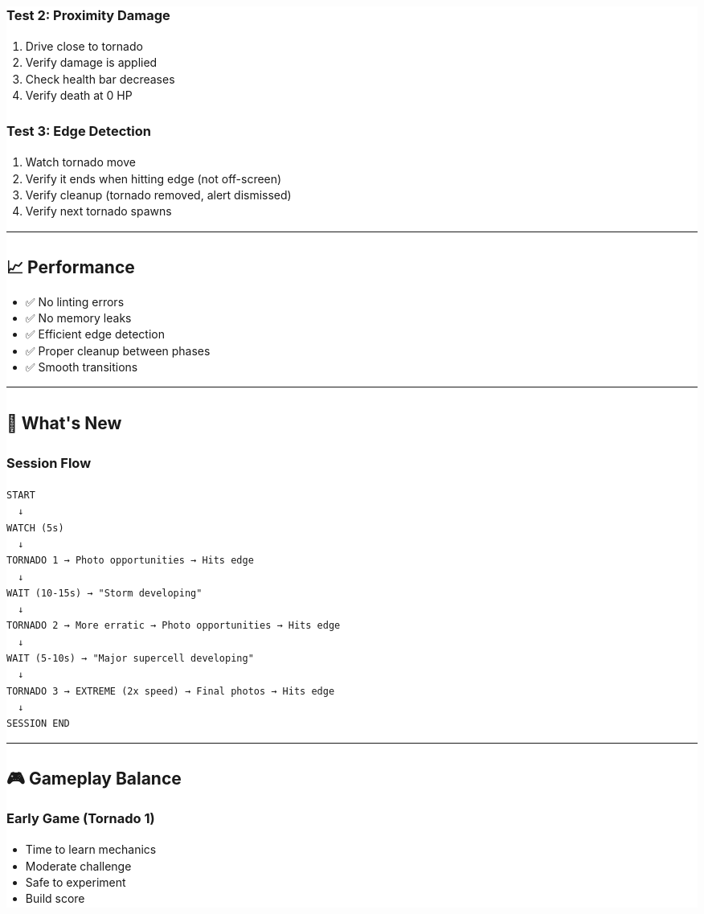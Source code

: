 ### Test 2: Proximity Damage
1. Drive close to tornado
2. Verify damage is applied
3. Check health bar decreases
4. Verify death at 0 HP

### Test 3: Edge Detection
1. Watch tornado move
2. Verify it ends when hitting edge (not off-screen)
3. Verify cleanup (tornado removed, alert dismissed)
4. Verify next tornado spawns

---

## 📈 Performance

- ✅ No linting errors
- ✅ No memory leaks
- ✅ Efficient edge detection
- ✅ Proper cleanup between phases
- ✅ Smooth transitions

---

## 🚀 What's New

### Session Flow
```
START
  ↓
WATCH (5s)
  ↓
TORNADO 1 → Photo opportunities → Hits edge
  ↓
WAIT (10-15s) → "Storm developing"
  ↓
TORNADO 2 → More erratic → Photo opportunities → Hits edge
  ↓
WAIT (5-10s) → "Major supercell developing"
  ↓
TORNADO 3 → EXTREME (2x speed) → Final photos → Hits edge
  ↓
SESSION END
```

---

## 🎮 Gameplay Balance

### Early Game (Tornado 1)
- Time to learn mechanics
- Moderate challenge
- Safe to experiment
- Build score
